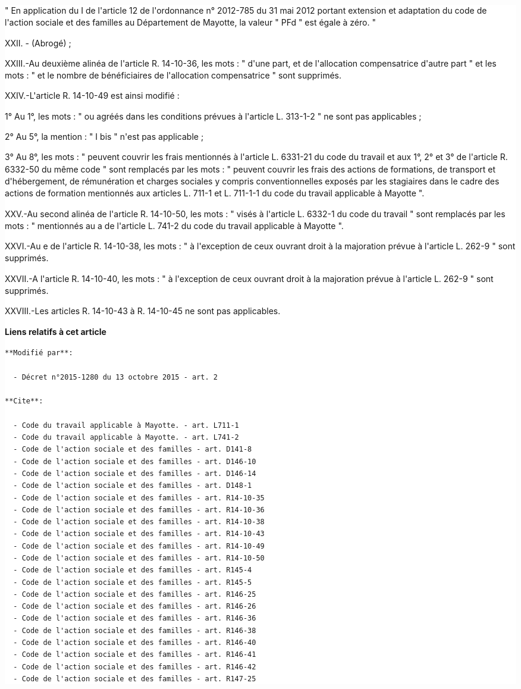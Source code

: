 " En application du I de l'article 12 de l'ordonnance n° 2012-785 du 31 mai 2012 portant extension et adaptation du code de
l'action sociale et des familles au Département de Mayotte, la valeur " PFd " est égale à zéro. " 

XXII. - (Abrogé) ; 

XXIII.-Au deuxième alinéa de l'article R. 14-10-36, les mots : " d'une part, et de l'allocation compensatrice d'autre part "
et les mots : " et le nombre de bénéficiaires de l'allocation compensatrice " sont supprimés. 

XXIV.-L'article R. 14-10-49 est ainsi modifié : 

1° Au 1°, les mots : " ou agréés dans les conditions prévues à l'article L. 313-1-2 " ne sont pas applicables ; 

2° Au 5°, la mention : " I bis " n'est pas applicable ; 

3° Au 8°, les mots : " peuvent couvrir les frais mentionnés à l'article L. 6331-21 du code du travail et aux 1°, 2° et 3° de
l'article R. 6332-50 du même code " sont remplacés par les mots : " peuvent couvrir les frais des actions de formations, de
transport et d'hébergement, de rémunération et charges sociales y compris conventionnelles exposés par les stagiaires dans le
cadre des actions de formation mentionnés aux articles L. 711-1 et L. 711-1-1 du code du travail applicable à Mayotte ". 

XXV.-Au second alinéa de l'article R. 14-10-50, les mots : " visés à l'article L. 6332-1 du code du travail " sont remplacés
par les mots : " mentionnés au a de l'article L. 741-2 du code du travail applicable à Mayotte ".

XXVI.-Au e de l'article R. 14-10-38, les mots : " à l'exception de ceux ouvrant droit à la majoration prévue à l'article L.
262-9 " sont supprimés. 

XXVII.-A l'article R. 14-10-40, les mots : " à l'exception de ceux ouvrant droit à la majoration prévue à l'article L. 262-9
" sont supprimés.

XXVIII.-Les articles R. 14-10-43 à R. 14-10-45 ne sont pas applicables.

**Liens relatifs à cet article**

	**Modifié par**:

	  - Décret n°2015-1280 du 13 octobre 2015 - art. 2

	**Cite**:

	  - Code du travail applicable à Mayotte. - art. L711-1
	  - Code du travail applicable à Mayotte. - art. L741-2
	  - Code de l'action sociale et des familles - art. D141-8
	  - Code de l'action sociale et des familles - art. D146-10
	  - Code de l'action sociale et des familles - art. D146-14
	  - Code de l'action sociale et des familles - art. D148-1
	  - Code de l'action sociale et des familles - art. R14-10-35
	  - Code de l'action sociale et des familles - art. R14-10-36
	  - Code de l'action sociale et des familles - art. R14-10-38
	  - Code de l'action sociale et des familles - art. R14-10-43
	  - Code de l'action sociale et des familles - art. R14-10-49
	  - Code de l'action sociale et des familles - art. R14-10-50
	  - Code de l'action sociale et des familles - art. R145-4
	  - Code de l'action sociale et des familles - art. R145-5
	  - Code de l'action sociale et des familles - art. R146-25
	  - Code de l'action sociale et des familles - art. R146-26
	  - Code de l'action sociale et des familles - art. R146-36
	  - Code de l'action sociale et des familles - art. R146-38
	  - Code de l'action sociale et des familles - art. R146-40
	  - Code de l'action sociale et des familles - art. R146-41
	  - Code de l'action sociale et des familles - art. R146-42
	  - Code de l'action sociale et des familles - art. R147-25
